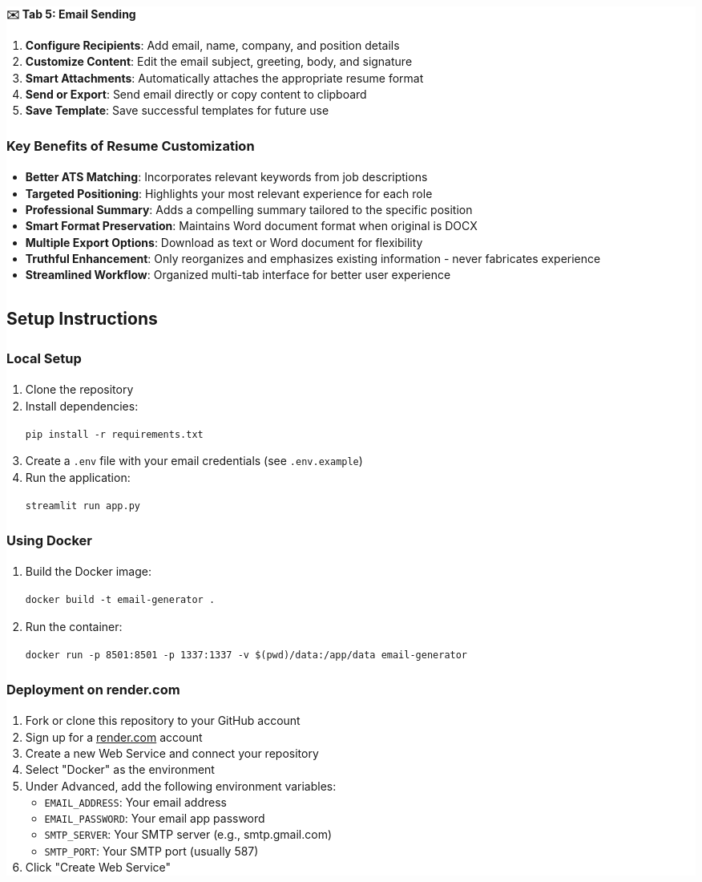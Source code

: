 #### **✉️ Tab 5: Email Sending**
1. **Configure Recipients**: Add email, name, company, and position details
2. **Customize Content**: Edit the email subject, greeting, body, and signature
3. **Smart Attachments**: Automatically attaches the appropriate resume format
4. **Send or Export**: Send email directly or copy content to clipboard
5. **Save Template**: Save successful templates for future use

### Key Benefits of Resume Customization

- **Better ATS Matching**: Incorporates relevant keywords from job descriptions
- **Targeted Positioning**: Highlights your most relevant experience for each role
- **Professional Summary**: Adds a compelling summary tailored to the specific position
- **Smart Format Preservation**: Maintains Word document format when original is DOCX
- **Multiple Export Options**: Download as text or Word document for flexibility
- **Truthful Enhancement**: Only reorganizes and emphasizes existing information - never fabricates experience
- **Streamlined Workflow**: Organized multi-tab interface for better user experience

## Setup Instructions

### Local Setup

1. Clone the repository
2. Install dependencies:
   ```
   pip install -r requirements.txt
   ```
3. Create a `.env` file with your email credentials (see `.env.example`)
4. Run the application:
   ```
   streamlit run app.py
   ```

### Using Docker

1. Build the Docker image:
   ```
   docker build -t email-generator .
   ```
2. Run the container:
   ```
   docker run -p 8501:8501 -p 1337:1337 -v $(pwd)/data:/app/data email-generator
   ```

### Deployment on render.com

1. Fork or clone this repository to your GitHub account
2. Sign up for a [render.com](https://render.com) account
3. Create a new Web Service and connect your repository
4. Select "Docker" as the environment
5. Under Advanced, add the following environment variables:
   - `EMAIL_ADDRESS`: Your email address
   - `EMAIL_PASSWORD`: Your email app password
   - `SMTP_SERVER`: Your SMTP server (e.g., smtp.gmail.com)
   - `SMTP_PORT`: Your SMTP port (usually 587)
6. Click "Create Web Service"

